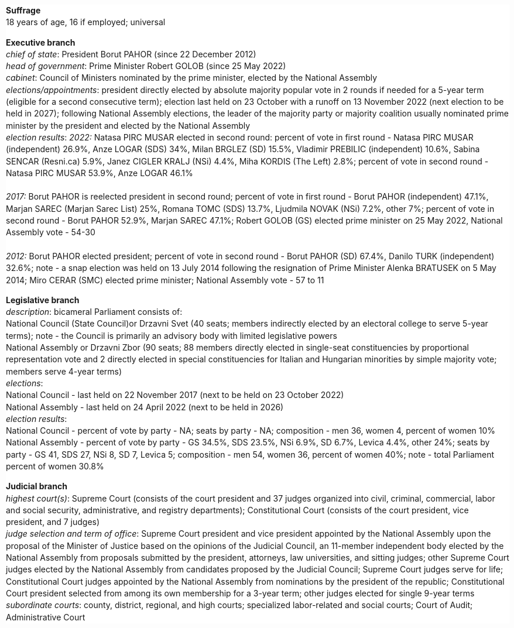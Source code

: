 **Suffrage**<br>
18 years of age, 16 if employed; universal<br>

**Executive branch**<br>
_chief of state_: President Borut PAHOR (since 22 December 2012)<br>
_head of government_: Prime Minister Robert GOLOB (since 25 May 2022)<br>
_cabinet_: Council of Ministers nominated by the prime minister, elected by the National Assembly<br>
_elections/appointments_: president directly elected by absolute majority popular vote in 2 rounds if needed for a 5-year term (eligible for a second consecutive term); election last held on 23 October with a runoff on 13 November 2022 (next election to be held in 2027); following National Assembly elections, the leader of the majority party or majority coalition usually nominated prime minister by the president and elected by the National Assembly<br>
_election results_: <em>2022:</em> Natasa PIRC MUSAR elected in second round: percent of vote in first round - Natasa PIRC MUSAR (independent) 26.9%, Anze LOGAR (SDS) 34%, Milan BRGLEZ (SD) 15.5%, Vladimir PREBILIC (independent) 10.6%, Sabina SENCAR (Resni.ca) 5.9%, Janez CIGLER KRALJ (NSi) 4.4%, Miha KORDIS (The Left) 2.8%; percent of vote in second round - Natasa PIRC MUSAR 53.9%, Anze LOGAR 46.1%<br><em><br>2017:</em> Borut PAHOR is reelected president in second round; percent of vote in first round - Borut PAHOR (independent) 47.1%, Marjan SAREC (Marjan Sarec List) 25%, Romana TOMC (SDS) 13.7%, Ljudmila NOVAK (NSi) 7.2%, other 7%; percent of vote in second round - Borut PAHOR 52.9%, Marjan SAREC 47.1%; Robert GOLOB (GS) elected prime minister on 25 May 2022, National Assembly vote - 54-30<br><br><em>2012:</em> Borut PAHOR elected president; percent of vote in second round - Borut PAHOR (SD) 67.4%, Danilo TURK (independent) 32.6%; note - a snap election was held on 13 July 2014 following the resignation of Prime Minister Alenka BRATUSEK on 5 May 2014; Miro CERAR (SMC) elected prime minister; National Assembly vote - 57 to 11<br>

**Legislative branch**<br>
_description_: bicameral Parliament consists of:<br>National Council (State Council)or Drzavni Svet (40 seats; members indirectly elected by an electoral college to serve 5-year terms); note - the Council is primarily an advisory body with limited legislative powers<br>National Assembly or Drzavni Zbor (90 seats; 88 members directly elected in single-seat constituencies by proportional representation vote and 2 directly elected in special constituencies for Italian and Hungarian minorities by simple majority vote; members serve 4-year terms)<br>
_elections_: <br>National Council - last held on 22 November 2017 (next to be held on 23 October 2022)<br>National Assembly - last held on 24 April 2022 (next to be held in 2026)<br>
_election results_: <br>National Council - percent of vote by party - NA; seats by party - NA; composition - men 36, women 4, percent of women 10%<br>National Assembly - percent of vote by party - GS 34.5%, SDS 23.5%, NSi 6.9%, SD 6.7%, Levica 4.4%, other 24%; seats by party - GS 41, SDS 27, NSi 8, SD 7, Levica 5; composition - men 54, women 36, percent of women 40%; note - total Parliament percent of women 30.8%<br>

**Judicial branch**<br>
_highest court(s)_: Supreme Court (consists of the court president and 37 judges organized into civil, criminal, commercial, labor and social security, administrative, and registry departments); Constitutional Court (consists of the court president, vice president, and 7 judges)<br>
_judge selection and term of office_: Supreme Court president and vice president appointed by the National Assembly upon the proposal of the Minister of Justice based on the opinions of the Judicial Council, an 11-member independent body elected by the National Assembly from proposals submitted by the president, attorneys, law universities, and sitting judges; other Supreme Court judges elected by the National Assembly from candidates proposed by the Judicial Council; Supreme Court judges serve for life; Constitutional Court judges appointed by the National Assembly from nominations by the president of the republic; Constitutional Court president selected from among its own membership for a 3-year term; other judges elected for single 9-year terms<br>
_subordinate courts_: county, district, regional, and high courts; specialized labor-related and social courts; Court of Audit; Administrative Court<br>
